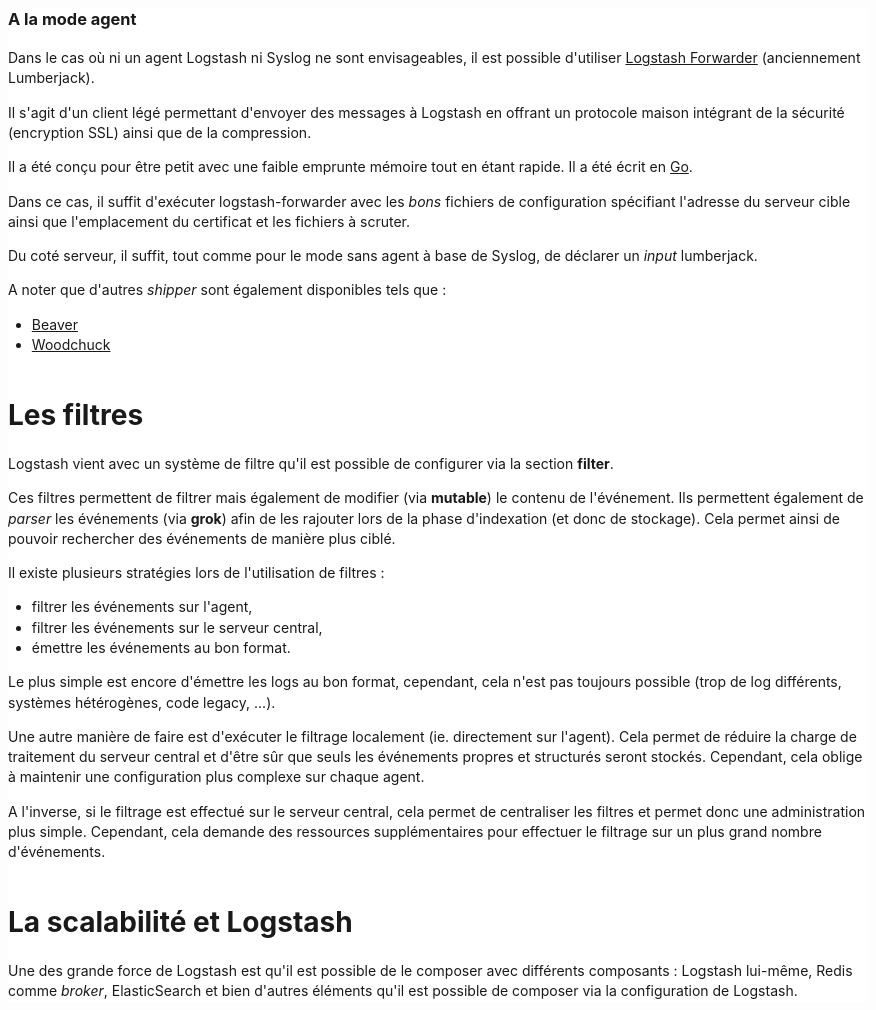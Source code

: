 ### A la mode agent
Dans le cas où ni un agent Logstash ni Syslog ne sont envisageables, il est possible d'utiliser [Logstash Forwarder](https://github.com/elasticsearch/logstash-forwarder) (anciennement Lumberjack).

Il s'agit d'un client légé permettant d'envoyer des messages à Logstash en offrant un protocole maison intégrant de la sécurité (encryption SSL) ainsi que de la compression.

Il a été conçu pour être petit avec une faible emprunte mémoire tout en étant rapide. Il a été écrit en [Go](http://golang.org/).

Dans ce cas, il suffit d'exécuter logstash-forwarder avec les _bons_ fichiers de configuration spécifiant l'adresse du serveur cible ainsi que l'emplacement du certificat et les fichiers à scruter.

Du coté serveur, il suffit, tout comme pour le mode sans agent à base de Syslog, de déclarer un _input_ lumberjack.

A noter que d'autres _shipper_ sont également disponibles tels que :

* [Beaver](https://github.com/josegonzalez/beaver)
* [Woodchuck](https://github.com/danryan/woodchuck)

# Les filtres

Logstash vient avec un système de filtre qu'il est possible de configurer via la section __filter__. 

Ces filtres permettent de filtrer mais également de modifier (via __mutable__) le contenu de l'événement. Ils permettent également de _parser_ les événements (via __grok__) afin de les rajouter lors de la phase d'indexation (et donc de stockage). Cela permet ainsi de pouvoir rechercher des événements de manière plus ciblé.

Il existe plusieurs stratégies lors de l'utilisation de filtres :

* filtrer les événements sur l'agent,
* filtrer les événements sur le serveur central,
* émettre les événements au bon format.

Le plus simple est encore d'émettre les logs au bon format, cependant, cela n'est pas toujours possible (trop de log différents, systèmes hétérogènes, code legacy, ...).

Une autre manière de faire est d'exécuter le filtrage localement (ie. directement sur l'agent). Cela permet de réduire la charge de traitement du serveur central et d'être sûr que seuls les événements propres et structurés seront stockés. Cependant, cela oblige à maintenir une configuration plus complexe sur chaque agent.

A l'inverse, si le filtrage est effectué sur le serveur central, cela permet de centraliser les filtres et permet donc une administration plus simple. Cependant, cela demande des ressources supplémentaires pour effectuer le filtrage sur un plus grand nombre d'événements.

# La scalabilité et Logstash
Une des grande force de Logstash est qu'il est possible de le composer avec différents composants : Logstash lui-même, Redis comme _broker_, ElasticSearch et bien d'autres éléments qu'il est possible de composer via la configuration de Logstash. 
